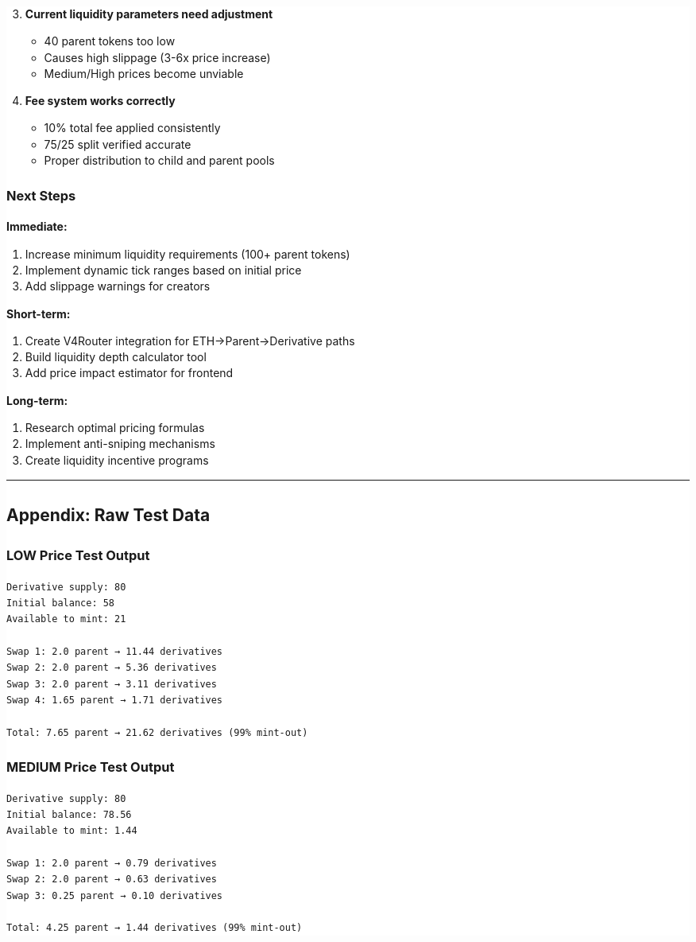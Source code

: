 3. **Current liquidity parameters need adjustment**
   - 40 parent tokens too low
   - Causes high slippage (3-6x price increase)
   - Medium/High prices become unviable

4. **Fee system works correctly**
   - 10% total fee applied consistently
   - 75/25 split verified accurate
   - Proper distribution to child and parent pools

### Next Steps

**Immediate:**
1. Increase minimum liquidity requirements (100+ parent tokens)
2. Implement dynamic tick ranges based on initial price
3. Add slippage warnings for creators

**Short-term:**
1. Create V4Router integration for ETH→Parent→Derivative paths
2. Build liquidity depth calculator tool
3. Add price impact estimator for frontend

**Long-term:**
1. Research optimal pricing formulas
2. Implement anti-sniping mechanisms
3. Create liquidity incentive programs

---

## Appendix: Raw Test Data

### LOW Price Test Output
```
Derivative supply: 80
Initial balance: 58
Available to mint: 21

Swap 1: 2.0 parent → 11.44 derivatives
Swap 2: 2.0 parent → 5.36 derivatives
Swap 3: 2.0 parent → 3.11 derivatives
Swap 4: 1.65 parent → 1.71 derivatives

Total: 7.65 parent → 21.62 derivatives (99% mint-out)
```

### MEDIUM Price Test Output
```
Derivative supply: 80
Initial balance: 78.56
Available to mint: 1.44

Swap 1: 2.0 parent → 0.79 derivatives
Swap 2: 2.0 parent → 0.63 derivatives
Swap 3: 0.25 parent → 0.10 derivatives

Total: 4.25 parent → 1.44 derivatives (99% mint-out)
```
